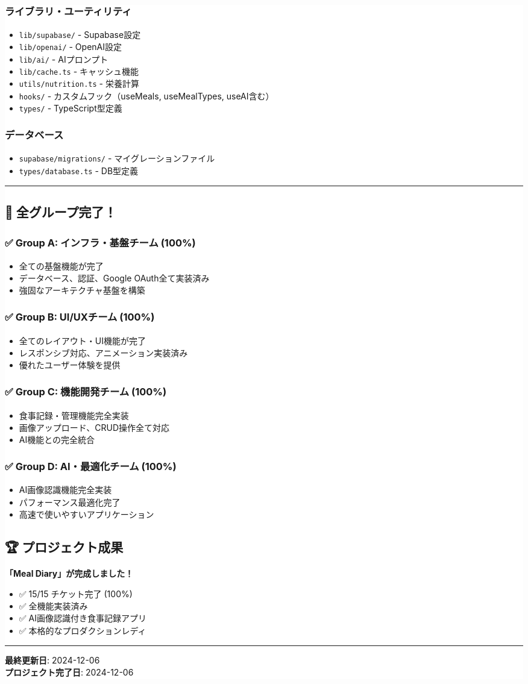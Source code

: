 ### ライブラリ・ユーティリティ
- `lib/supabase/` - Supabase設定
- `lib/openai/` - OpenAI設定
- `lib/ai/` - AIプロンプト
- `lib/cache.ts` - キャッシュ機能
- `utils/nutrition.ts` - 栄養計算
- `hooks/` - カスタムフック（useMeals, useMealTypes, useAI含む）
- `types/` - TypeScript型定義

### データベース
- `supabase/migrations/` - マイグレーションファイル
- `types/database.ts` - DB型定義

---

## 🎉 全グループ完了！

### ✅ Group A: インフラ・基盤チーム (100%)
- 全ての基盤機能が完了
- データベース、認証、Google OAuth全て実装済み
- 強固なアーキテクチャ基盤を構築

### ✅ Group B: UI/UXチーム (100%)  
- 全てのレイアウト・UI機能が完了
- レスポンシブ対応、アニメーション実装済み
- 優れたユーザー体験を提供

### ✅ Group C: 機能開発チーム (100%)
- 食事記録・管理機能完全実装
- 画像アップロード、CRUD操作全て対応
- AI機能との完全統合

### ✅ Group D: AI・最適化チーム (100%)
- AI画像認識機能完全実装
- パフォーマンス最適化完了
- 高速で使いやすいアプリケーション

## 🏆 プロジェクト成果

**「Meal Diary」が完成しました！**
- ✅ 15/15 チケット完了 (100%)
- ✅ 全機能実装済み
- ✅ AI画像認識付き食事記録アプリ
- ✅ 本格的なプロダクションレディ

---

**最終更新日**: 2024-12-06  
**プロジェクト完了日**: 2024-12-06